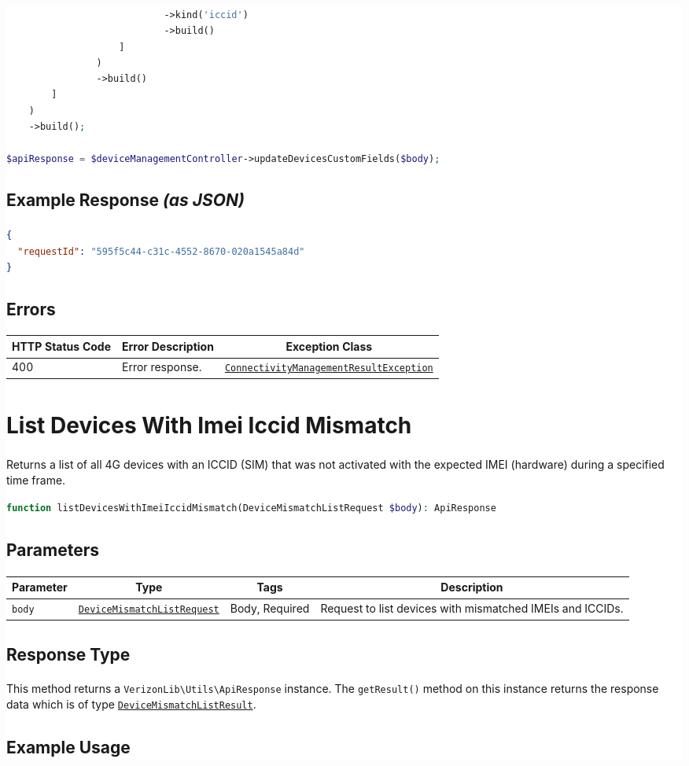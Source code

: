 ```php
                            ->kind('iccid')
                            ->build()
                    ]
                )
                ->build()
        ]
    )
    ->build();

$apiResponse = $deviceManagementController->updateDevicesCustomFields($body);
```

## Example Response *(as JSON)*

```json
{
  "requestId": "595f5c44-c31c-4552-8670-020a1545a84d"
}
```

## Errors

| HTTP Status Code | Error Description | Exception Class |
|  --- | --- | --- |
| 400 | Error response. | [`ConnectivityManagementResultException`](../../doc/models/connectivity-management-result-exception.md) |


# List Devices With Imei Iccid Mismatch

Returns a list of all 4G devices with an ICCID (SIM) that was not activated with the expected IMEI (hardware) during a specified time frame.

```php
function listDevicesWithImeiIccidMismatch(DeviceMismatchListRequest $body): ApiResponse
```

## Parameters

| Parameter | Type | Tags | Description |
|  --- | --- | --- | --- |
| `body` | [`DeviceMismatchListRequest`](../../doc/models/device-mismatch-list-request.md) | Body, Required | Request to list devices with mismatched IMEIs and ICCIDs. |

## Response Type

This method returns a `VerizonLib\Utils\ApiResponse` instance. The `getResult()` method on this instance returns the response data which is of type [`DeviceMismatchListResult`](../../doc/models/device-mismatch-list-result.md).

## Example Usage
